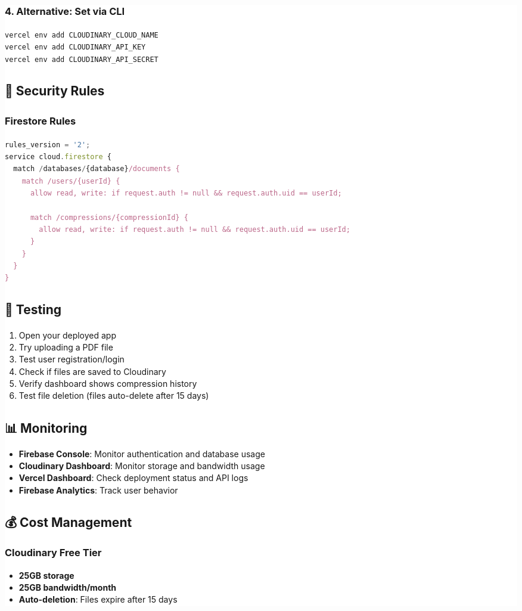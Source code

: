 ### 4. Alternative: Set via CLI

```bash
vercel env add CLOUDINARY_CLOUD_NAME
vercel env add CLOUDINARY_API_KEY
vercel env add CLOUDINARY_API_SECRET
```

## 🔧 Security Rules

### Firestore Rules

```javascript
rules_version = '2';
service cloud.firestore {
  match /databases/{database}/documents {
    match /users/{userId} {
      allow read, write: if request.auth != null && request.auth.uid == userId;
      
      match /compressions/{compressionId} {
        allow read, write: if request.auth != null && request.auth.uid == userId;
      }
    }
  }
}
```

## 🧪 Testing

1. Open your deployed app
2. Try uploading a PDF file
3. Test user registration/login
4. Check if files are saved to Cloudinary
5. Verify dashboard shows compression history
6. Test file deletion (files auto-delete after 15 days)

## 📊 Monitoring

- **Firebase Console**: Monitor authentication and database usage
- **Cloudinary Dashboard**: Monitor storage and bandwidth usage
- **Vercel Dashboard**: Check deployment status and API logs
- **Firebase Analytics**: Track user behavior

## 💰 Cost Management

### Cloudinary Free Tier
- **25GB storage**
- **25GB bandwidth/month**
- **Auto-deletion**: Files expire after 15 days
